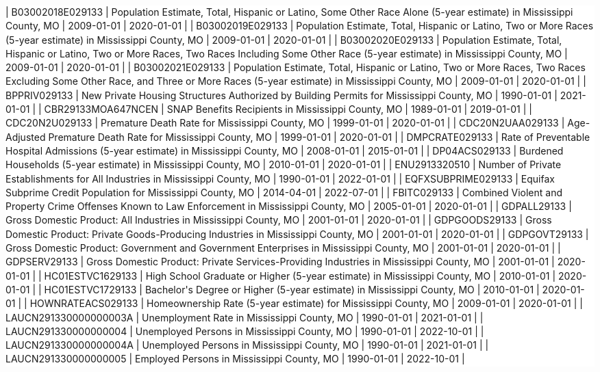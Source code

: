 | B03002018E029133          | Population Estimate, Total, Hispanic or Latino, Some Other Race Alone (5-year estimate) in Mississippi County, MO                                                               | 2009-01-01          | 2020-01-01        |
| B03002019E029133          | Population Estimate, Total, Hispanic or Latino, Two or More Races (5-year estimate) in Mississippi County, MO                                                                   | 2009-01-01          | 2020-01-01        |
| B03002020E029133          | Population Estimate, Total, Hispanic or Latino, Two or More Races, Two Races Including Some Other Race (5-year estimate) in Mississippi County, MO                              | 2009-01-01          | 2020-01-01        |
| B03002021E029133          | Population Estimate, Total, Hispanic or Latino, Two or More Races, Two Races Excluding Some Other Race, and Three or More Races (5-year estimate) in Mississippi County, MO     | 2009-01-01          | 2020-01-01        |
| BPPRIV029133              | New Private Housing Structures Authorized by Building Permits for Mississippi County, MO                                                                                        | 1990-01-01          | 2021-01-01        |
| CBR29133MOA647NCEN        | SNAP Benefits Recipients in Mississippi County, MO                                                                                                                              | 1989-01-01          | 2019-01-01        |
| CDC20N2U029133            | Premature Death Rate for Mississippi County, MO                                                                                                                                 | 1999-01-01          | 2020-01-01        |
| CDC20N2UAA029133          | Age-Adjusted Premature Death Rate for Mississippi County, MO                                                                                                                    | 1999-01-01          | 2020-01-01        |
| DMPCRATE029133            | Rate of Preventable Hospital Admissions (5-year estimate) in Mississippi County, MO                                                                                             | 2008-01-01          | 2015-01-01        |
| DP04ACS029133             | Burdened Households (5-year estimate) in Mississippi County, MO                                                                                                                 | 2010-01-01          | 2020-01-01        |
| ENU2913320510             | Number of Private Establishments for All Industries in Mississippi County, MO                                                                                                   | 1990-01-01          | 2022-01-01        |
| EQFXSUBPRIME029133        | Equifax Subprime Credit Population for Mississippi County, MO                                                                                                                   | 2014-04-01          | 2022-07-01        |
| FBITC029133               | Combined Violent and Property Crime Offenses Known to Law Enforcement in Mississippi County, MO                                                                                 | 2005-01-01          | 2020-01-01        |
| GDPALL29133               | Gross Domestic Product: All Industries in Mississippi County, MO                                                                                                                | 2001-01-01          | 2020-01-01        |
| GDPGOODS29133             | Gross Domestic Product: Private Goods-Producing Industries in Mississippi County, MO                                                                                            | 2001-01-01          | 2020-01-01        |
| GDPGOVT29133              | Gross Domestic Product: Government and Government Enterprises in Mississippi County, MO                                                                                         | 2001-01-01          | 2020-01-01        |
| GDPSERV29133              | Gross Domestic Product: Private Services-Providing Industries in Mississippi County, MO                                                                                         | 2001-01-01          | 2020-01-01        |
| HC01ESTVC1629133          | High School Graduate or Higher (5-year estimate) in Mississippi County, MO                                                                                                      | 2010-01-01          | 2020-01-01        |
| HC01ESTVC1729133          | Bachelor's Degree or Higher (5-year estimate) in Mississippi County, MO                                                                                                         | 2010-01-01          | 2020-01-01        |
| HOWNRATEACS029133         | Homeownership Rate (5-year estimate) for Mississippi County, MO                                                                                                                 | 2009-01-01          | 2020-01-01        |
| LAUCN291330000000003A     | Unemployment Rate in Mississippi County, MO                                                                                                                                     | 1990-01-01          | 2021-01-01        |
| LAUCN291330000000004      | Unemployed Persons in Mississippi County, MO                                                                                                                                    | 1990-01-01          | 2022-10-01        |
| LAUCN291330000000004A     | Unemployed Persons in Mississippi County, MO                                                                                                                                    | 1990-01-01          | 2021-01-01        |
| LAUCN291330000000005      | Employed Persons in Mississippi County, MO                                                                                                                                      | 1990-01-01          | 2022-10-01        |